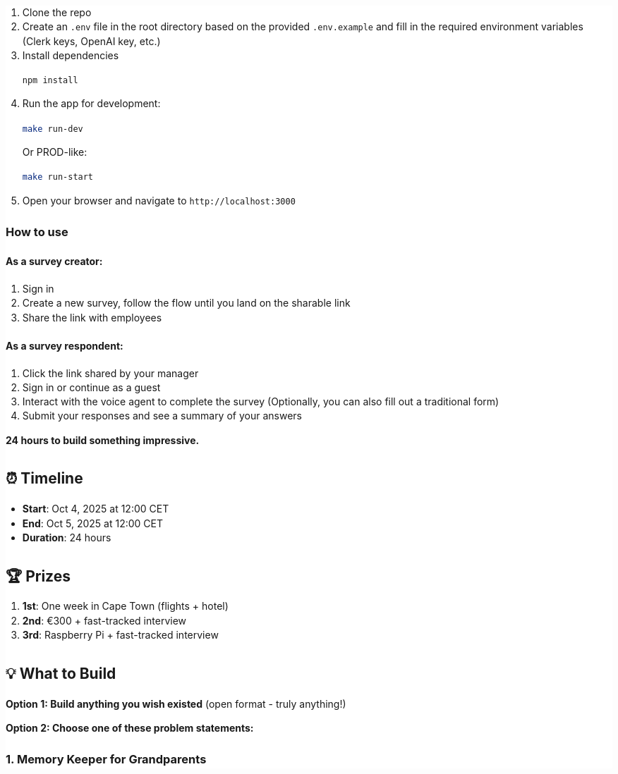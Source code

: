 1. Clone the repo
2. Create an `.env` file in the root directory based on the provided `.env.example` and fill in the required environment variables (Clerk keys, OpenAI key, etc.)
3. Install dependencies
   ```bash
   npm install
   ```
4. Run the app for development:
   ```bash
   make run-dev
   ```
   Or PROD-like:
   ```bash
   make run-start
   ```
5. Open your browser and navigate to `http://localhost:3000`

### How to use

#### As a survey creator:

1. Sign in
2. Create a new survey, follow the flow until you land on the sharable link
3. Share the link with employees

#### As a survey respondent:

1. Click the link shared by your manager
2. Sign in or continue as a guest
3. Interact with the voice agent to complete the survey (Optionally, you can also fill out a traditional form)
4. Submit your responses and see a summary of your answers

**24 hours to build something impressive.**

## ⏰ Timeline

- **Start**: Oct 4, 2025 at 12:00 CET
- **End**: Oct 5, 2025 at 12:00 CET
- **Duration**: 24 hours

## 🏆 Prizes

1. **1st**: One week in Cape Town (flights + hotel)
2. **2nd**: €300 + fast-tracked interview
3. **3rd**: Raspberry Pi + fast-tracked interview

## 💡 What to Build

**Option 1: Build anything you wish existed** (open format - truly anything!)

**Option 2: Choose one of these problem statements:**

### 1. Memory Keeper for Grandparents
